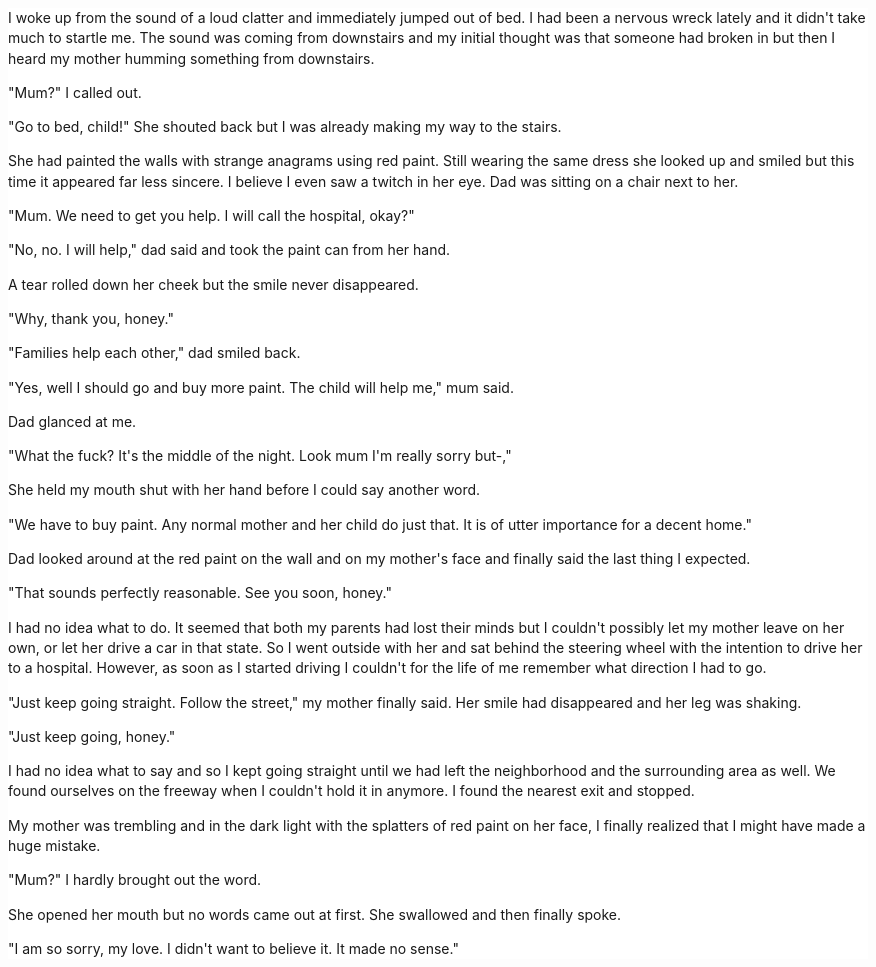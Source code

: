 I woke up from the sound of a loud clatter and immediately jumped out of bed. I had been a nervous wreck lately and it didn't take much to startle me. The sound was coming from downstairs and my initial thought was that someone had broken in but then I heard my mother humming something from downstairs.

"Mum?" I called out.

"Go to bed, child!" She shouted back but I was already making my way to the stairs.

She had painted the walls with strange anagrams using red paint. Still wearing the same dress she looked up and smiled but this time it appeared far less sincere. I believe I even saw a twitch in her eye. Dad was sitting on a chair next to her.

"Mum. We need to get you help. I will call the hospital, okay?"

"No, no. I will help," dad said and took the paint can from her hand.

A tear rolled down her cheek but the smile never disappeared.

"Why, thank you, honey."

"Families help each other," dad smiled back.

"Yes, well I should go and buy more paint. The child will help me," mum said.

Dad glanced at me.

"What the fuck? It's the middle of the night. Look mum I'm really sorry but-,"

She held my mouth shut with her hand before I could say another word.

"We have to buy paint. Any normal mother and her child do just that. It is of utter importance for a decent home."

Dad looked around at the red paint on the wall and on my mother's face and finally said the last thing I expected.

"That sounds perfectly reasonable. See you soon, honey."

I had no idea what to do. It seemed that both my parents had lost their minds but I couldn't possibly let my mother leave on her own, or let her drive a car in that state. So I went outside with her and sat behind the steering wheel with the intention to drive her to a hospital. However, as soon as I started driving I couldn't for the life of me remember what direction I had to go.

"Just keep going straight. Follow the street," my mother finally said. Her smile had disappeared and her leg was shaking.

"Just keep going, honey."

I had no idea what to say and so I kept going straight until we had left the neighborhood and the surrounding area as well. We found ourselves on the freeway when I couldn't hold it in anymore. I found the nearest exit and stopped.

My mother was trembling and in the dark light with the splatters of red paint on her face, I finally realized that I might have made a huge mistake.

"Mum?" I hardly brought out the word.

She opened her mouth but no words came out at first. She swallowed and then finally spoke.

"I am so sorry, my love. I didn't want to believe it. It made no sense."
